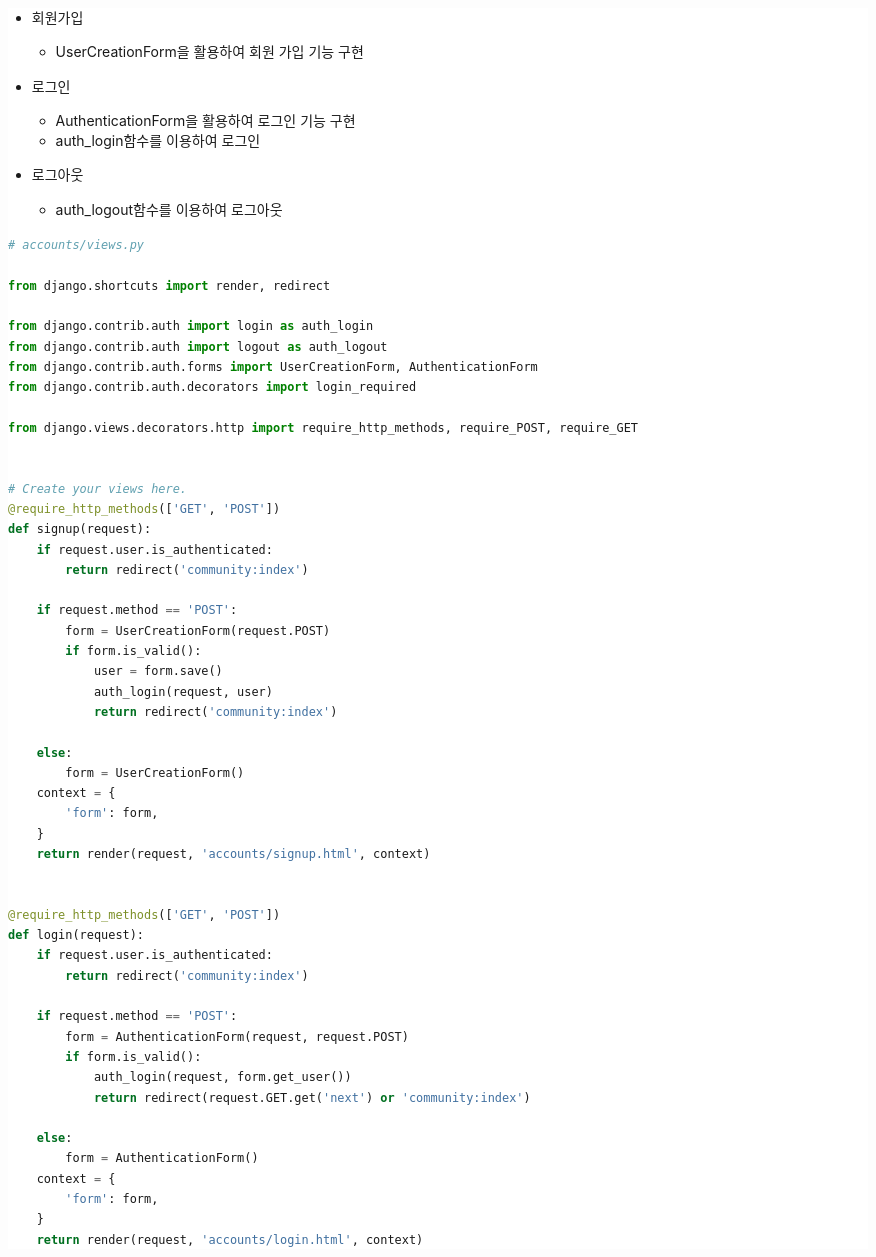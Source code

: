 * 회원가입

  * UserCreationForm을 활용하여 회원 가입 기능 구현

* 로그인

  * AuthenticationForm을 활용하여 로그인 기능 구현
  * auth_login함수를 이용하여 로그인

* 로그아웃

  * auth_logout함수를 이용하여 로그아웃


```python
# accounts/views.py

from django.shortcuts import render, redirect

from django.contrib.auth import login as auth_login
from django.contrib.auth import logout as auth_logout
from django.contrib.auth.forms import UserCreationForm, AuthenticationForm
from django.contrib.auth.decorators import login_required

from django.views.decorators.http import require_http_methods, require_POST, require_GET


# Create your views here.
@require_http_methods(['GET', 'POST'])
def signup(request):
    if request.user.is_authenticated:
        return redirect('community:index')
    
    if request.method == 'POST':
        form = UserCreationForm(request.POST)
        if form.is_valid():
            user = form.save()
            auth_login(request, user)
            return redirect('community:index')

    else:
        form = UserCreationForm()
    context = {
        'form': form,
    }
    return render(request, 'accounts/signup.html', context)


@require_http_methods(['GET', 'POST'])
def login(request):
    if request.user.is_authenticated:
        return redirect('community:index')

    if request.method == 'POST':
        form = AuthenticationForm(request, request.POST)
        if form.is_valid():
            auth_login(request, form.get_user())
            return redirect(request.GET.get('next') or 'community:index')

    else:
        form = AuthenticationForm()
    context = {
        'form': form,
    }
    return render(request, 'accounts/login.html', context)


```